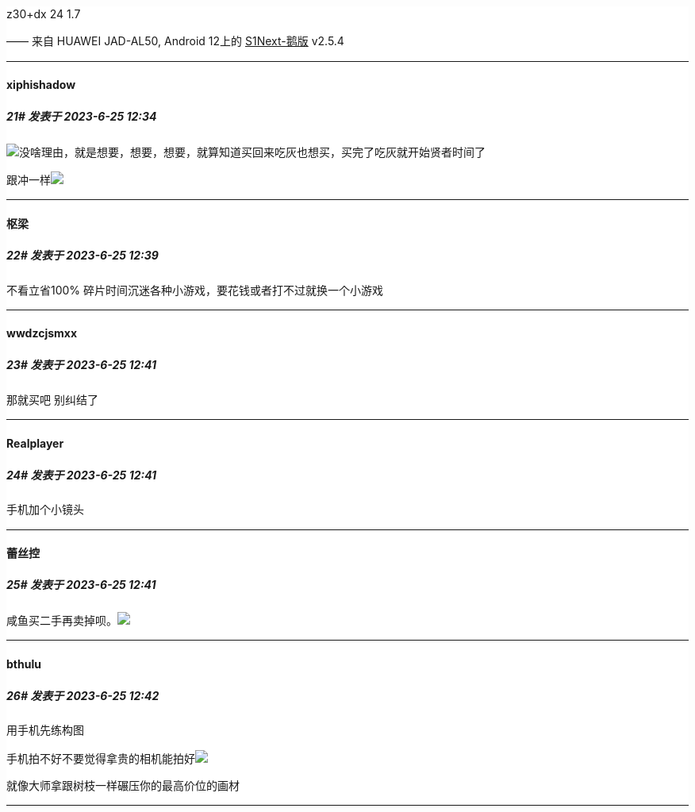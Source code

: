 z30+dx 24 1.7

—— 来自 HUAWEI JAD-AL50, Android 12上的 [S1Next-鹅版](https://github.com/ykrank/S1-Next/releases) v2.5.4

*****

####  xiphishadow  
##### 21#       发表于 2023-6-25 12:34

<img src="https://static.saraba1st.com/image/smiley/face2017/067.png" referrerpolicy="no-referrer">没啥理由，就是想要，想要，想要，就算知道买回来吃灰也想买，买完了吃灰就开始贤者时间了

跟冲一样<img src="https://static.saraba1st.com/image/smiley/face2017/067.png" referrerpolicy="no-referrer">

*****

####  枢梁  
##### 22#       发表于 2023-6-25 12:39

不看立省100%
碎片时间沉迷各种小游戏，要花钱或者打不过就换一个小游戏

*****

####  wwdzcjsmxx  
##### 23#       发表于 2023-6-25 12:41

那就买吧 别纠结了

*****

####  Realplayer  
##### 24#       发表于 2023-6-25 12:41

手机加个小镜头

*****

####  蕾丝控  
##### 25#       发表于 2023-6-25 12:41

咸鱼买二手再卖掉呗。<img src="https://static.saraba1st.com/image/smiley/face2017/037.png" referrerpolicy="no-referrer">

*****

####  bthulu  
##### 26#       发表于 2023-6-25 12:42

用手机先练构图

手机拍不好不要觉得拿贵的相机能拍好<img src="https://static.saraba1st.com/image/smiley/face2017/213.gif" referrerpolicy="no-referrer">

就像大师拿跟树枝一样碾压你的最高价位的画材

*****
